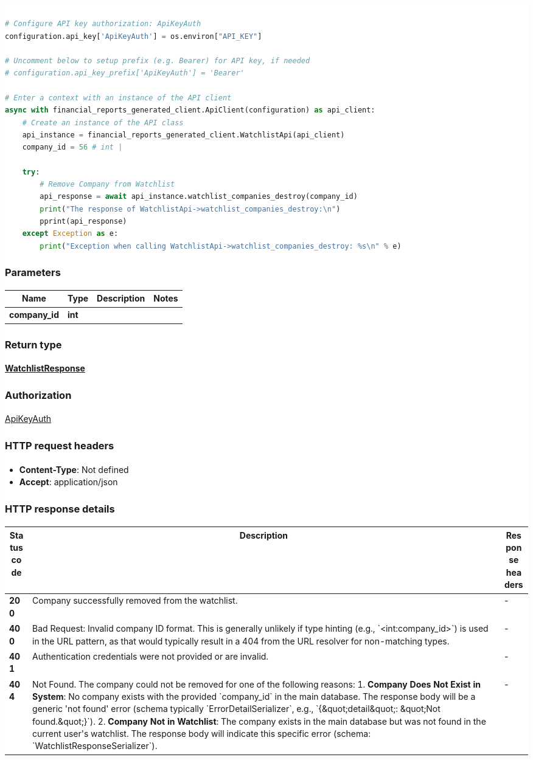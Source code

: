 ```python

# Configure API key authorization: ApiKeyAuth
configuration.api_key['ApiKeyAuth'] = os.environ["API_KEY"]

# Uncomment below to setup prefix (e.g. Bearer) for API key, if needed
# configuration.api_key_prefix['ApiKeyAuth'] = 'Bearer'

# Enter a context with an instance of the API client
async with financial_reports_generated_client.ApiClient(configuration) as api_client:
    # Create an instance of the API class
    api_instance = financial_reports_generated_client.WatchlistApi(api_client)
    company_id = 56 # int | 

    try:
        # Remove Company from Watchlist
        api_response = await api_instance.watchlist_companies_destroy(company_id)
        print("The response of WatchlistApi->watchlist_companies_destroy:\n")
        pprint(api_response)
    except Exception as e:
        print("Exception when calling WatchlistApi->watchlist_companies_destroy: %s\n" % e)
```



### Parameters


Name | Type | Description  | Notes
------------- | ------------- | ------------- | -------------
 **company_id** | **int**|  | 

### Return type

[**WatchlistResponse**](WatchlistResponse.md)

### Authorization

[ApiKeyAuth](../README.md#ApiKeyAuth)

### HTTP request headers

 - **Content-Type**: Not defined
 - **Accept**: application/json

### HTTP response details

| Status code | Description | Response headers |
|-------------|-------------|------------------|
**200** | Company successfully removed from the watchlist. |  -  |
**400** | Bad Request: Invalid company ID format. This is generally unlikely if type hinting (e.g., &#x60;&lt;int:company_id&gt;&#x60;) is used in the URL pattern, as that would typically result in a 404 from the URL resolver for non-matching types. |  -  |
**401** | Authentication credentials were not provided or are invalid. |  -  |
**404** | Not Found. The company could not be removed for one of the following reasons: 1. **Company Does Not Exist in System**: No company exists with the provided &#x60;company_id&#x60; in the main database. The response body will be a generic &#39;not found&#39; error (schema typically &#x60;ErrorDetailSerializer&#x60;, e.g., &#x60;{\&quot;detail\&quot;: \&quot;Not found.\&quot;}&#x60;). 2. **Company Not in Watchlist**: The company exists in the main database but was not found in the current user&#39;s watchlist. The response body will indicate this specific error (schema: &#x60;WatchlistResponseSerializer&#x60;). |  -  |
